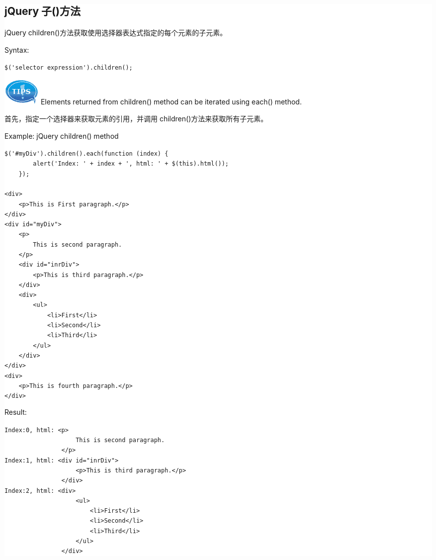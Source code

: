 ## jQuery 子()方法

jQuery children()方法获取使用选择器表达式指定的每个元素的子元素。

Syntax:

```
$('selector expression').children();
```

![](img/751bca76a769f8ad315ebee3fdf7d98e.png) Elements returned from children() method can be iterated using each() method.

首先，指定一个选择器来获取元素的引用，并调用 children()方法来获取所有子元素。

Example: jQuery children() method

```
$('#myDiv').children().each(function (index) {
        alert('Index: ' + index + ', html: ' + $(this).html());
    });

<div>
    <p>This is First paragraph.</p>
</div>
<div id="myDiv">
    <p>
        This is second paragraph.
    </p>
    <div id="inrDiv">
        <p>This is third paragraph.</p>
    </div>
    <div>
        <ul>
            <li>First</li>
            <li>Second</li>
            <li>Third</li>
        </ul>
    </div>
</div>
<div>
    <p>This is fourth paragraph.</p>
</div>
```

Result:

```
Index:0, html: <p>
                    This is second paragraph.
                </p>
Index:1, html: <div id="inrDiv">
                    <p>This is third paragraph.</p>
                </div>
Index:2, html: <div>
                    <ul>
                        <li>First</li>
                        <li>Second</li>
                        <li>Third</li>
                    </ul>
                </div>

```
